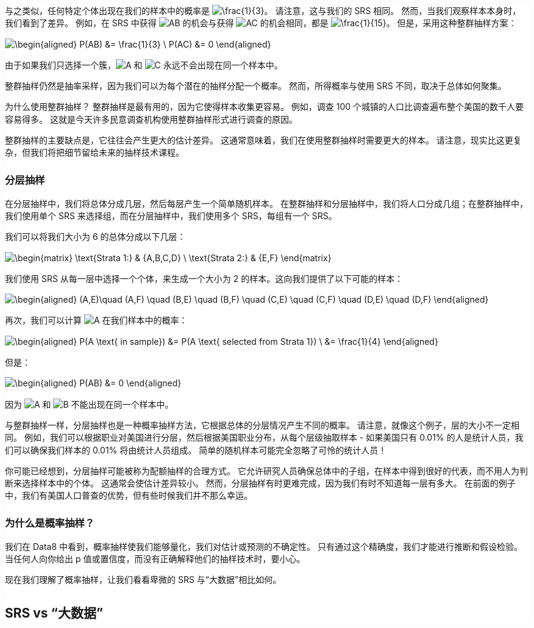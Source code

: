与之类似，任何特定个体出现在我们的样本中的概率是 ![ \frac{1}{3}](../img/08a984ccb569a227093264469c34a4bb.png)。 请注意，这与我们的 SRS 相同。 然而，当我们观察样本本身时，我们看到了差异。 例如，在 SRS 中获得 ![AB](../img/5017cf1e9b1267dc3cbf30dfde6f27bb.png) 的机会与获得 ![AC](../img/27b55b3fb728f13ad67f8ba8c856905d.png) 的机会相同，都是 ![\frac{1}{15}](../img/3e33bf7dced87f97b18768452efab27e.png)。 但是，采用这种整群抽样方案：

![\begin{aligned} P(AB) &= \frac{1}{3} \\ P(AC) &= 0 \end{aligned}](../img/5a630822970a38e50687c8fd59320132.png)

由于如果我们只选择一个簇，![A](../img/2209a20c298acbcf1113612aa7e947d9.png) 和 ![C](../img/266dcc4d63f42850abb57e4faad088e0.png) 永远不会出现在同一个样本中。

整群抽样仍然是抽率采样，因为我们可以为每个潜在的抽样分配一个概率。 然而，所得概率与使用 SRS 不同，取决于总体如何聚集。

为什么使用整群抽样？ 整群抽样是最有用的，因为它使得样本收集更容易。 例如，调查 100 个城镇的人口比调查遍布整个美国的数千人要容易得多。 这就是今天许多民意调查机构使用整群抽样形式进行调查的原因。

整群抽样的主要缺点是，它往往会产生更大的估计差异。 这通常意味着，我们在使用整群抽样时需要更大的样本。 请注意，现实比这更复杂，但我们将把细节留给未来的抽样技术课程。

### 分层抽样

在分层抽样中，我们将总体分成几层，然后每层产生一个简单随机样本。 在整群抽样和分层抽样中，我们将人口分成几组；在整群抽样中，我们使用单个 SRS 来选择组，而在分层抽样中，我们使用多个 SRS，每组有一个 SRS。

我们可以将我们大小为 6 的总体分成以下几层：

![\begin{matrix} \text{Strata 1:} & {A,B,C,D} \\ \text{Strata 2:} & {E,F} \end{matrix}](../img/33c59b4ed3baf69a7cdfad34fbbf1d98.png)

我们使用 SRS 从每一层中选择一个个体，来生成一个大小为 2 的样本。这向我们提供了以下可能的样本：

![\begin{aligned} (A,E)\quad (A,F) \quad (B,E) \quad (B,F) \quad (C,E) \quad (C,F) \quad (D,E) \quad (D,F) \end{aligned}](../img/12568e221abb93e9363e5e73d831032c.png)

再次，我们可以计算 ![A](../img/2209a20c298acbcf1113612aa7e947d9.png) 在我们样本中的概率：

![\begin{aligned} P(A \text{ in sample}) &= P(A \text{ selected from Strata 1}) \\ &= \frac{1}{4} \end{aligned}](../img/9a0d1ef3e482487b6adab228a267d175.png)

但是：

![\begin{aligned} P(AB) &= 0 \end{aligned}](../img/6b57bcacbb7fb4ef4aeb68ba2b9971e9.png)

因为 ![A](../img/2209a20c298acbcf1113612aa7e947d9.png) 和 ![B](../img/450f90e472103f78da48df58432797c2.png) 不能出现在同一个样本中。

与整群抽样一样，分层抽样也是一种概率抽样方法，它根据总体的分层情况产生不同的概率。 请注意，就像这个例子，层的大小不一定相同。 例如，我们可以根据职业对美国进行分层，然后根据美国职业分布，从每个层级抽取样本 - 如果美国只有 0.01% 的人是统计人员，我们可以确保我们样本的 0.01% 将由统计人员组成。 简单的随机样本可能完全忽略了可怜的统计人员！

你可能已经想到，分层抽样可能被称为配额抽样的合理方式。 它允许研究人员确保总体中的子组，在样本中得到很好的代表，而不用人为判断来选择样本中的个体。 这通常会使估计差异较小。 然而，分层抽样有时更难完成，因为我们有时不知道每一层有多大。 在前面的例子中，我们有美国人口普查的优势，但有些时候我们并不那么幸运。

### 为什么是概率抽样？

我们在 Data8 中看到，概率抽样使我们能够量化，我们对估计或预测的不确定性。 只有通过这个精确度，我们才能进行推断和假设检验。 当任何人向你给出 p 值或置信度，而没有正确解释他们的抽样技术时，要小心。

现在我们理解了概率抽样，让我们看看卑微的 SRS 与“大数据”相比如何。

## SRS vs “大数据”
